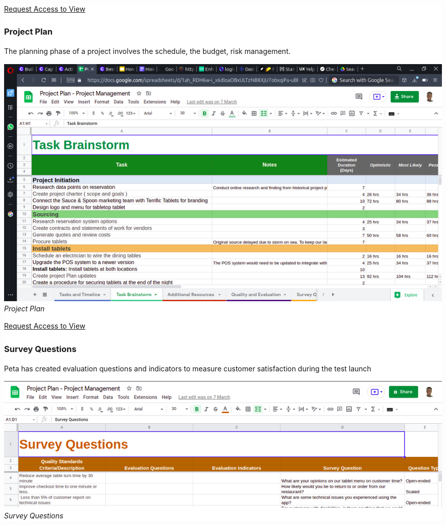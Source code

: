 [Request Access to View](https://docs.google.com/document/d/1do4buT-AdSQ7VLdgGDhRpA7Jb2pNVP6aU3hkdQkT5lQ/edit?usp=sharing)

### Project Plan

The planning phase of a project involves the schedule, the budget, risk management.

![Project Plan](/assets/img/project-plan.png)
_Project Plan_

[Request Access to View](https://docs.google.com/spreadsheets/d/1ah_RDH6w-i_x6dIoaOBxULTzNB8XjU7obxqiFu-uBhU/edit?usp=sharing&resourcekey=0-tt6gND6JhoxCJuPGMgb52w)

### Survey Questions

Peta has created evaluation questions and indicators to measure customer satisfaction during the test launch

![Survey Questions](/assets/img/survey-questions.png)
_Survey Questions_
